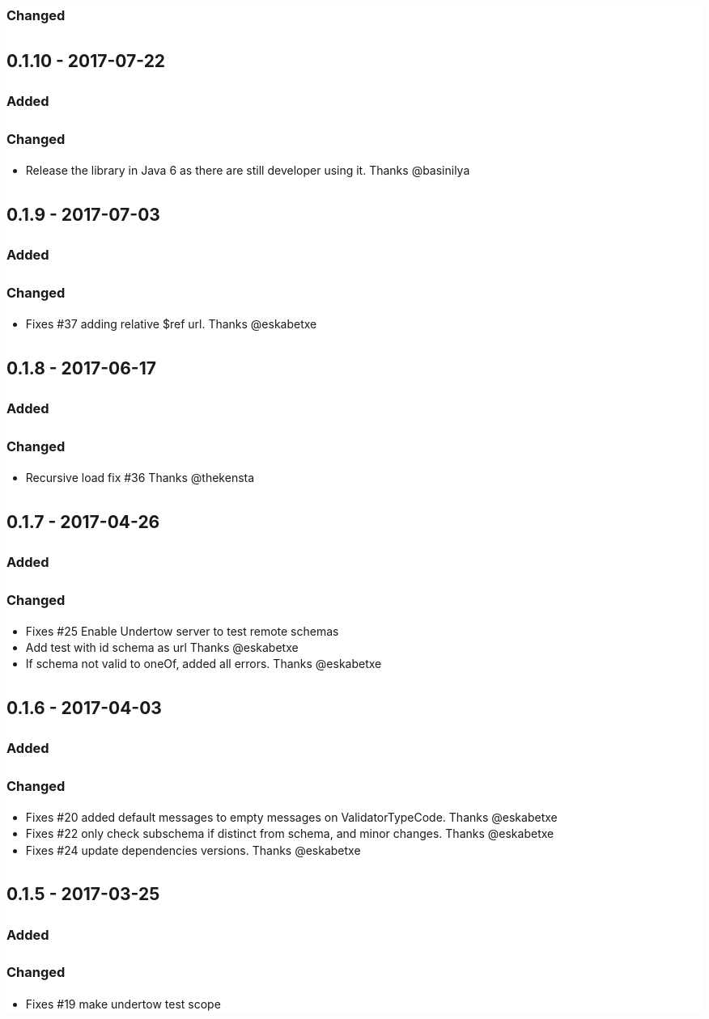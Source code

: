 ### Changed

## 0.1.10 - 2017-07-22
### Added

### Changed
- Release the library in Java 6 as there are still developer using it. Thanks @basinilya

## 0.1.9 - 2017-07-03
### Added

### Changed
- Fixes #37 adding relative $ref url. Thanks @eskabetxe

## 0.1.8 - 2017-06-17
### Added

### Changed
- Recursive load fix #36 Thanks @thekensta

## 0.1.7 - 2017-04-26
### Added

### Changed
- Fixes #25 Enable Undertow server to test remote schemas
- Add test with id schema as url Thanks @eskabetxe
- If schema not valid to oneOf, added all errors. Thanks @eskabetxe

## 0.1.6 - 2017-04-03
### Added

### Changed
- Fixes #20 added default messages to empty messages on ValidatorTypeCode. Thanks @eskabetxe
- Fixes #22 only check subschema if distinct from schema, and minor changes. Thanks @eskabetxe
- Fixes #24 update dependencies versions. Thanks @eskabetxe

## 0.1.5 - 2017-03-25
### Added

### Changed
- Fixes #19 make undertow test scope
